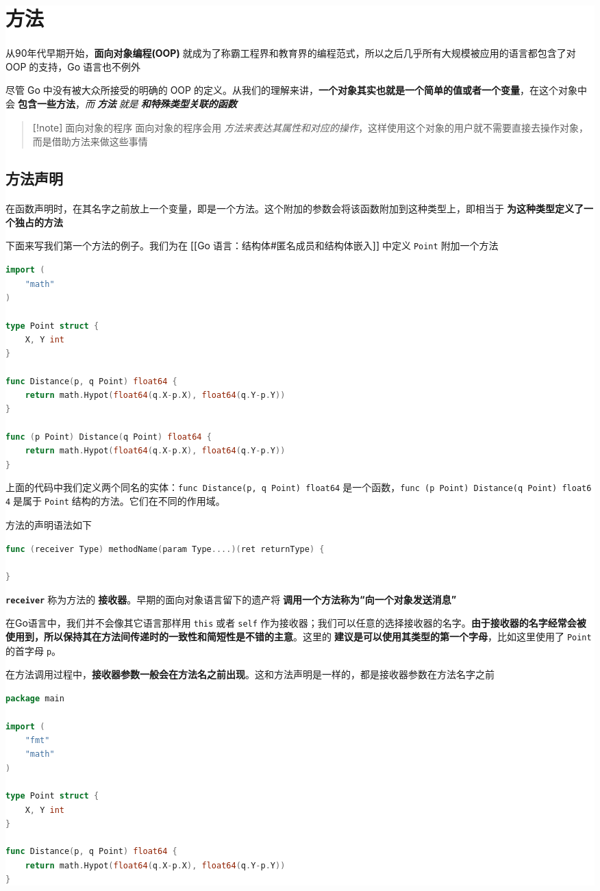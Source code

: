 # 方法

从90年代早期开始，**面向对象编程(OOP)** 就成为了称霸工程界和教育界的编程范式，所以之后几乎所有大规模被应用的语言都包含了对 OOP 的支持，Go 语言也不例外

尽管 Go 中没有被大众所接受的明确的 OOP 的定义。从我们的理解来讲，**一个对象其实也就是一个简单的值或者一个变量**，在这个对象中会 **包含一些方法**，_而 **方法** 就是 **和特殊类型关联的函数**_

> [!note] 面向对象的程序
> 面向对象的程序会用 _方法来表达其属性和对应的操作_，这样使用这个对象的用户就不需要直接去操作对象，而是借助方法来做这些事情

## 方法声明

在函数声明时，在其名字之前放上一个变量，即是一个方法。这个附加的参数会将该函数附加到这种类型上，即相当于 **为这种类型定义了一个独占的方法**

下面来写我们第一个方法的例子。我们为在 [[Go 语言：结构体#匿名成员和结构体嵌入]] 中定义 `Point` 附加一个方法

```go
import (
	"math"
)

type Point struct {
	X, Y int
}

func Distance(p, q Point) float64 {
	return math.Hypot(float64(q.X-p.X), float64(q.Y-p.Y))	
}

func (p Point) Distance(q Point) float64 {
	return math.Hypot(float64(q.X-p.X), float64(q.Y-p.Y))
}
```

上面的代码中我们定义两个同名的实体：`func Distance(p, q Point) float64` 是一个函数，`func (p Point) Distance(q Point) float64` 是属于 `Point` 结构的方法。它们在不同的作用域。

方法的声明语法如下

```go
func (receiver Type) methodName(param Type....)(ret returnType) {

}
```

**`receiver`** 称为方法的 **接收器**。早期的面向对象语言留下的遗产将 **调用一个方法称为“向一个对象发送消息”**

在Go语言中，我们并不会像其它语言那样用 `this` 或者 `self` 作为接收器；我们可以任意的选择接收器的名字。**由于接收器的名字经常会被使用到，所以保持其在方法间传递时的一致性和简短性是不错的主意**。这里的 **建议是可以使用其类型的第一个字母**，比如这里使用了 `Point` 的首字母 `p`。

在方法调用过程中，**接收器参数一般会在方法名之前出现**。这和方法声明是一样的，都是接收器参数在方法名字之前

```go
package main

import (
	"fmt"
	"math"
)

type Point struct {
	X, Y int
}

func Distance(p, q Point) float64 {
	return math.Hypot(float64(q.X-p.X), float64(q.Y-p.Y))
}

```